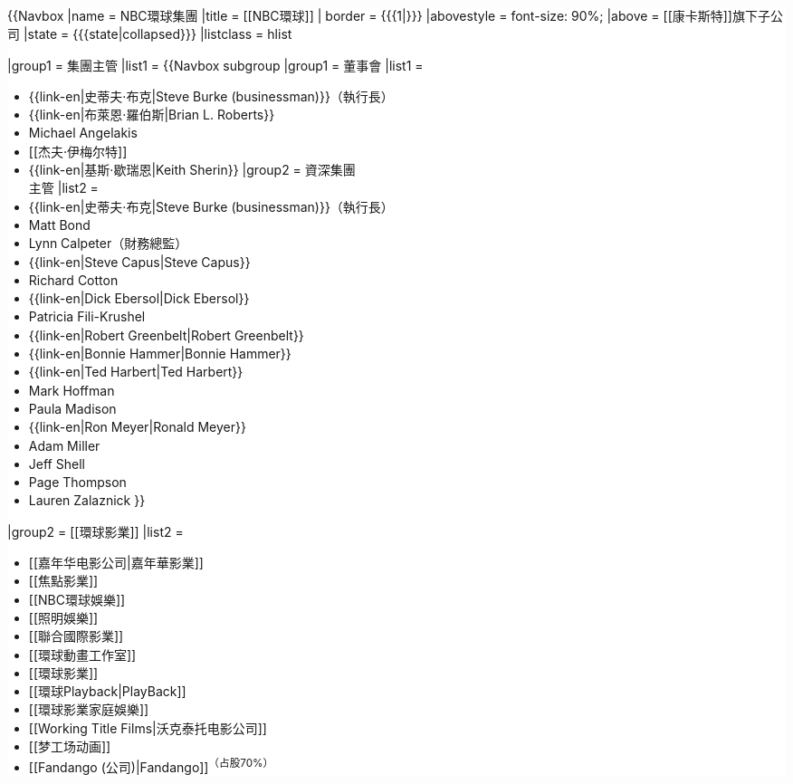{{Navbox
|name  = NBC環球集團
|title = [[NBC環球]]
| border    = {{{1|}}}
|abovestyle = font-size: 90%;
|above = [[康卡斯特]]旗下子公司
|state = {{{state<includeonly>|collapsed</includeonly>}}}
|listclass = hlist

|group1 = 集團主管
|list1 = {{Navbox subgroup
  |group1 = 董事會
  |list1 =
* {{link-en|史蒂夫·布克|Steve Burke (businessman)}}（執行長）
* {{link-en|布萊恩·羅伯斯|Brian L. Roberts}}
* Michael Angelakis
* [[杰夫·伊梅尔特]]
* {{link-en|基斯·歇瑞恩|Keith Sherin}}
  |group2 = 資深集團<br>主管
  |list2 =
* {{link-en|史蒂夫·布克|Steve Burke (businessman)}}（執行長）
* Matt Bond
* Lynn Calpeter（財務總監）
* {{link-en|Steve Capus|Steve Capus}}
* Richard Cotton
* {{link-en|Dick Ebersol|Dick Ebersol}}
* Patricia Fili-Krushel
* {{link-en|Robert Greenbelt|Robert Greenbelt}}
* {{link-en|Bonnie Hammer|Bonnie Hammer}}
* {{link-en|Ted Harbert|Ted Harbert}}
* Mark Hoffman
* Paula Madison
* {{link-en|Ron Meyer|Ronald Meyer}}
* Adam Miller
* Jeff Shell
* Page Thompson
* Lauren Zalaznick
}}

|group2 = [[環球影業]]
|list2 =
* [[嘉年华电影公司|嘉年華影業]]
* [[焦點影業]]
* [[NBC環球娛樂]]
* [[照明娛樂]]
* [[聯合國際影業]]<ref name="Paramount" group="nu"/>
* [[環球動畫工作室]]
* [[環球影業]]
* [[環球Playback|PlayBack]]
* [[環球影業家庭娛樂]]
* [[Working Title Films|沃克泰托电影公司]]
* [[梦工场动画]]
* [[Fandango (公司)|Fandango]]<sup>（占股70%）</sup>

